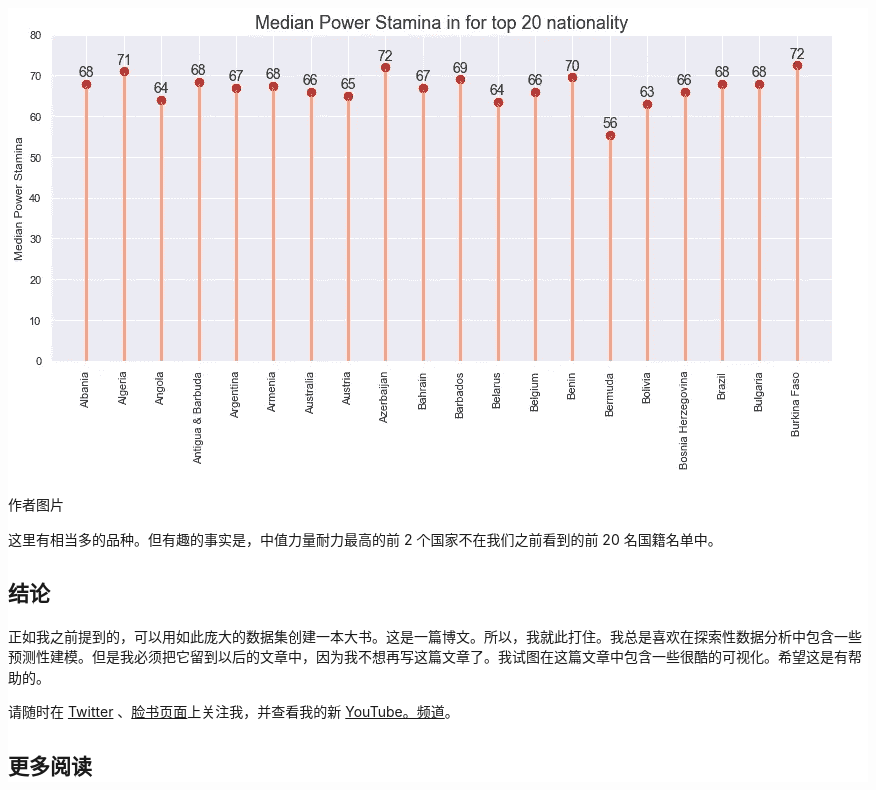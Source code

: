 ![](img/08c173fe31560ea3c5c6eab338717d10.png)

作者图片

这里有相当多的品种。但有趣的事实是，中值力量耐力最高的前 2 个国家不在我们之前看到的前 20 名国籍名单中。

## 结论

正如我之前提到的，可以用如此庞大的数据集创建一本大书。这是一篇博文。所以，我就此打住。我总是喜欢在探索性数据分析中包含一些预测性建模。但是我必须把它留到以后的文章中，因为我不想再写这篇文章了。我试图在这篇文章中包含一些很酷的可视化。希望这是有帮助的。

请随时在 [Twitter](https://twitter.com/rashida048) 、[脸书页面](https://www.facebook.com/Regenerative-149425692134498)上关注我，并查看我的新 [YouTube。频道](https://www.youtube.com/channel/UCzJgOvsJJPCXWytXWuVSeXw)。

## 更多阅读

</developing-a-convolutional-neural-network-model-using-the-unlabeled-image-files-directly-from-the-124180b8f21f>  </convolutional-neural-network-good-understanding-of-the-layers-and-an-image-classification-example-a280bc02c13e>  </zooming-in-and-zooming-out-in-matplotlib-to-better-understand-the-data-b4a5f5b4107d>  </an-ultimate-guide-to-time-series-analysis-in-pandas-d511b8e80e81>  </an-overview-of-data-analysis-with-the-tidyverse-library-in-r-e94c151bf7d1> 